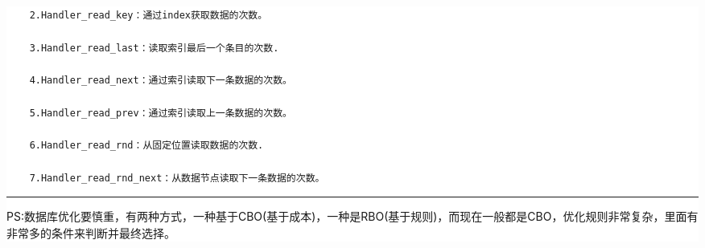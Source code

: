 		2.Handler_read_key：通过index获取数据的次数。
	
		3.Handler_read_last：读取索引最后一个条目的次数.
	
		4.Handler_read_next：通过索引读取下一条数据的次数。
	
		5.Handler_read_prev：通过索引读取上一条数据的次数。
	
		6.Handler_read_rnd：从固定位置读取数据的次数.
	
		7.Handler_read_rnd_next：从数据节点读取下一条数据的次数。


---------------------------------------------------------


 PS:数据库优化要慎重，有两种方式，一种基于CBO(基于成本)，一种是RBO(基于规则)，而现在一般都是CBO，优化规则非常复杂，里面有非常多的条件来判断并最终选择。



